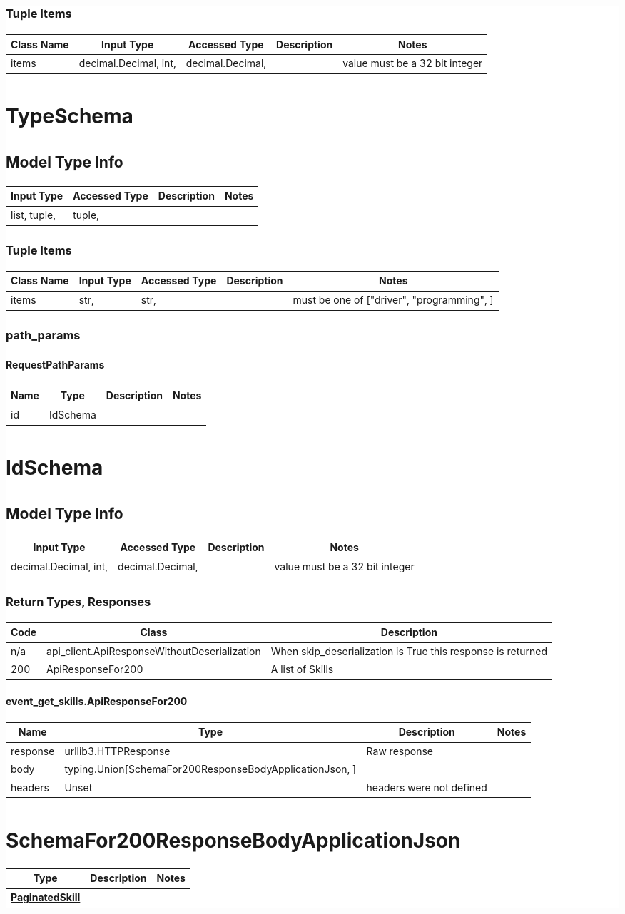 ### Tuple Items
Class Name | Input Type | Accessed Type | Description | Notes
------------- | ------------- | ------------- | ------------- | -------------
items | decimal.Decimal, int,  | decimal.Decimal,  |  | value must be a 32 bit integer

# TypeSchema

## Model Type Info
Input Type | Accessed Type | Description | Notes
------------ | ------------- | ------------- | -------------
list, tuple,  | tuple,  |  | 

### Tuple Items
Class Name | Input Type | Accessed Type | Description | Notes
------------- | ------------- | ------------- | ------------- | -------------
items | str,  | str,  |  | must be one of ["driver", "programming", ] 

### path_params
#### RequestPathParams

Name | Type | Description  | Notes
------------- | ------------- | ------------- | -------------
id | IdSchema | | 

# IdSchema

## Model Type Info
Input Type | Accessed Type | Description | Notes
------------ | ------------- | ------------- | -------------
decimal.Decimal, int,  | decimal.Decimal,  |  | value must be a 32 bit integer

### Return Types, Responses

Code | Class | Description
------------- | ------------- | -------------
n/a | api_client.ApiResponseWithoutDeserialization | When skip_deserialization is True this response is returned
200 | [ApiResponseFor200](#event_get_skills.ApiResponseFor200) | A list of Skills

#### event_get_skills.ApiResponseFor200
Name | Type | Description  | Notes
------------- | ------------- | ------------- | -------------
response | urllib3.HTTPResponse | Raw response |
body | typing.Union[SchemaFor200ResponseBodyApplicationJson, ] |  |
headers | Unset | headers were not defined |

# SchemaFor200ResponseBodyApplicationJson
Type | Description  | Notes
------------- | ------------- | -------------
[**PaginatedSkill**](../../models/PaginatedSkill.md) |  | 

